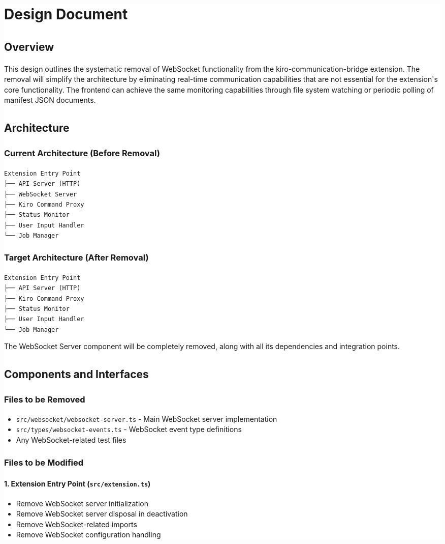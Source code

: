 # Design Document

## Overview

This design outlines the systematic removal of WebSocket functionality from the kiro-communication-bridge extension. The removal will simplify the architecture by eliminating real-time communication capabilities that are not essential for the extension's core functionality. The frontend can achieve the same monitoring capabilities through file system watching or periodic polling of manifest JSON documents.

## Architecture

### Current Architecture (Before Removal)
```
Extension Entry Point
├── API Server (HTTP)
├── WebSocket Server
├── Kiro Command Proxy
├── Status Monitor
├── User Input Handler
└── Job Manager
```

### Target Architecture (After Removal)
```
Extension Entry Point
├── API Server (HTTP)
├── Kiro Command Proxy
├── Status Monitor
├── User Input Handler
└── Job Manager
```

The WebSocket Server component will be completely removed, along with all its dependencies and integration points.

## Components and Interfaces

### Files to be Removed
- `src/websocket/websocket-server.ts` - Main WebSocket server implementation
- `src/types/websocket-events.ts` - WebSocket event type definitions
- Any WebSocket-related test files

### Files to be Modified

#### 1. Extension Entry Point (`src/extension.ts`)
- Remove WebSocket server initialization
- Remove WebSocket server disposal in deactivation
- Remove WebSocket-related imports
- Remove WebSocket configuration handling
